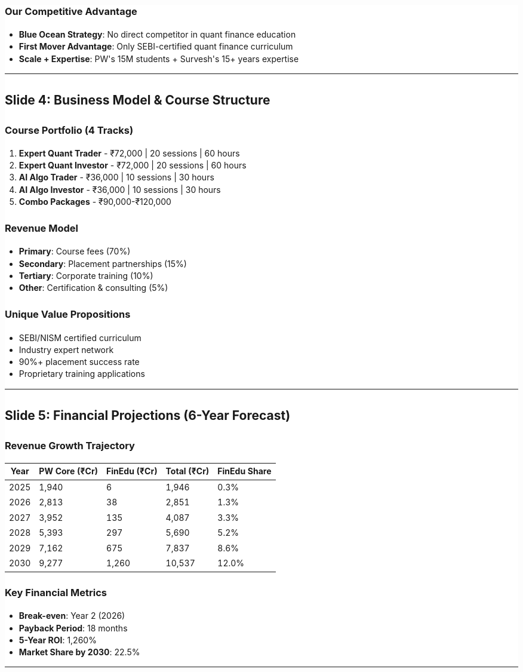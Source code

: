### **Our Competitive Advantage**
- **Blue Ocean Strategy**: No direct competitor in quant finance education
- **First Mover Advantage**: Only SEBI-certified quant finance curriculum
- **Scale + Expertise**: PW's 15M students + Survesh's 15+ years expertise

---

## Slide 4: Business Model & Course Structure

### Course Portfolio (4 Tracks)
1. **Expert Quant Trader** - ₹72,000 | 20 sessions | 60 hours
2. **Expert Quant Investor** - ₹72,000 | 20 sessions | 60 hours
3. **AI Algo Trader** - ₹36,000 | 10 sessions | 30 hours
4. **AI Algo Investor** - ₹36,000 | 10 sessions | 30 hours
5. **Combo Packages** - ₹90,000-₹120,000

### Revenue Model
- **Primary**: Course fees (70%)
- **Secondary**: Placement partnerships (15%)
- **Tertiary**: Corporate training (10%)
- **Other**: Certification & consulting (5%)

### Unique Value Propositions
- SEBI/NISM certified curriculum
- Industry expert network
- 90%+ placement success rate
- Proprietary training applications

---

## Slide 5: Financial Projections (6-Year Forecast)

### Revenue Growth Trajectory
| Year | PW Core (₹Cr) | FinEdu (₹Cr) | Total (₹Cr) | FinEdu Share |
|------|---------------|--------------|-------------|--------------|
| 2025 | 1,940 | 6 | 1,946 | 0.3% |
| 2026 | 2,813 | 38 | 2,851 | 1.3% |
| 2027 | 3,952 | 135 | 4,087 | 3.3% |
| 2028 | 5,393 | 297 | 5,690 | 5.2% |
| 2029 | 7,162 | 675 | 7,837 | 8.6% |
| 2030 | 9,277 | 1,260 | 10,537 | 12.0% |

### Key Financial Metrics
- **Break-even**: Year 2 (2026)
- **Payback Period**: 18 months
- **5-Year ROI**: 1,260%
- **Market Share by 2030**: 22.5%

---